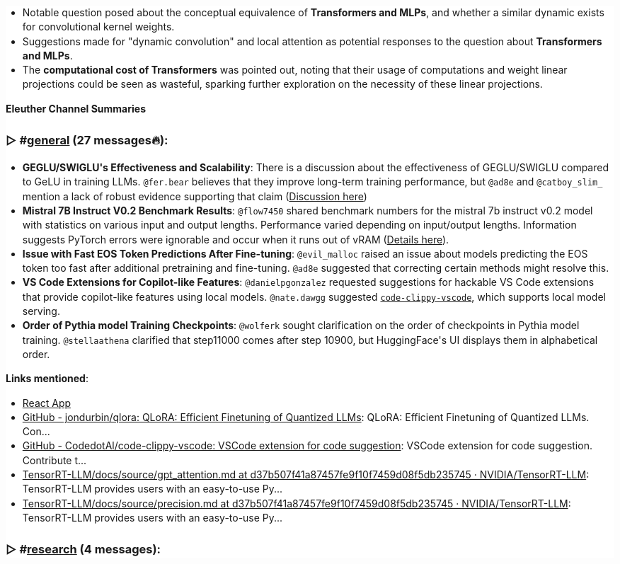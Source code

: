 - Notable question posed about the conceptual equivalence of **Transformers and MLPs**, and whether a similar dynamic exists for convolutional kernel weights.
- Suggestions made for "dynamic convolution" and local attention as potential responses to the question about **Transformers and MLPs**.
- The **computational cost of Transformers** was pointed out, noting that their usage of computations and weight linear projections could be seen as wasteful, sparking further exploration on the necessity of these linear projections.


**Eleuther Channel Summaries**

### ▷ #[general](https://discord.com/channels/729741769192767510/729741769738158194/) (27 messages🔥): 
        
- **GEGLU/SWIGLU's Effectiveness and Scalability**: There is a discussion about the effectiveness of GEGLU/SWIGLU compared to GeLU in training LLMs. `@fer.bear` believes that they improve long-term training performance, but `@ad8e` and `@catboy_slim_` mention a lack of robust evidence supporting that claim ([Discussion here](https://discord.com/channels/general))
- **Mistral 7B Instruct V0.2 Benchmark Results**: `@flow7450` shared benchmark numbers for the mistral 7b instruct v0.2 model with statistics on various input and output lengths. Performance varied depending on input/output lengths. Information suggests PyTorch errors were ignorable and occur when it runs out of vRAM ([Details here](https://github.com/NVIDIA/TensorRT-LLM/blob/main/docs/source/performance.md)).
- **Issue with Fast EOS Token Predictions After Fine-tuning**: `@evil_malloc` raised an issue about models predicting the EOS token too fast after additional pretraining and fine-tuning. `@ad8e` suggested that correcting certain methods might resolve this.
- **VS Code Extensions for Copilot-like Features**: `@danielpgonzalez` requested suggestions for hackable VS Code extensions that provide copilot-like features using local models. `@nate.dawgg` suggested [`code-clippy-vscode`](https://github.com/CodedotAl/code-clippy-vscode), which supports local model serving.
- **Order of Pythia model Training Checkpoints**: `@wolferk` sought clarification on the order of checkpoints in Pythia model training. `@stellaathena` clarified that step11000 comes after step 10900, but HuggingFace's UI displays them in alphabetical order.

**Links mentioned**:

- [React App](https://main--shiny-raindrop-121903.netlify.app/)
- [GitHub - jondurbin/qlora: QLoRA: Efficient Finetuning of Quantized LLMs](https://github.com/jondurbin/qlora): QLoRA: Efficient Finetuning of Quantized LLMs. Con...
- [GitHub - CodedotAl/code-clippy-vscode: VSCode extension for code suggestion](https://github.com/CodedotAl/code-clippy-vscode): VSCode extension for code suggestion. Contribute t...
- [TensorRT-LLM/docs/source/gpt_attention.md at d37b507f41a87457fe9f10f7459d08f5db235745 · NVIDIA/TensorRT-LLM](https://github.com/NVIDIA/TensorRT-LLM/blob/d37b507f41a87457fe9f10f7459d08f5db235745/docs/source/gpt_attention.md#int8fp8-kv-caches>): TensorRT-LLM provides users with an easy-to-use Py...
- [TensorRT-LLM/docs/source/precision.md at d37b507f41a87457fe9f10f7459d08f5db235745 · NVIDIA/TensorRT-LLM](https://github.com/NVIDIA/TensorRT-LLM/blob/d37b507f41a87457fe9f10f7459d08f5db235745/docs/source/precision.md#technical-detail-the-quantmode-flags>): TensorRT-LLM provides users with an easy-to-use Py...


### ▷ #[research](https://discord.com/channels/729741769192767510/747850033994662000/) (4 messages): 
        